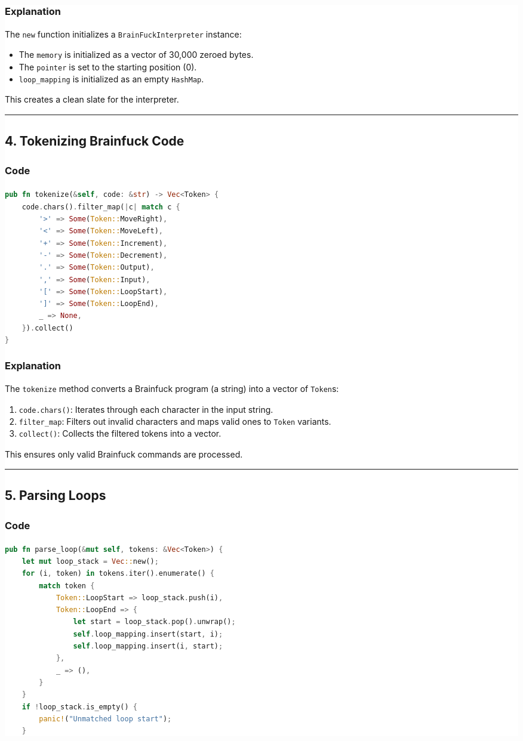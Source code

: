 ### Explanation

The `new` function initializes a `BrainFuckInterpreter` instance:

- The `memory` is initialized as a vector of 30,000 zeroed bytes.
- The `pointer` is set to the starting position (0).
- `loop_mapping` is initialized as an empty `HashMap`.

This creates a clean slate for the interpreter.

---

## 4. Tokenizing Brainfuck Code

### Code

```rust
pub fn tokenize(&self, code: &str) -> Vec<Token> {
    code.chars().filter_map(|c| match c {
        '>' => Some(Token::MoveRight),
        '<' => Some(Token::MoveLeft),
        '+' => Some(Token::Increment),
        '-' => Some(Token::Decrement),
        '.' => Some(Token::Output),
        ',' => Some(Token::Input),
        '[' => Some(Token::LoopStart),
        ']' => Some(Token::LoopEnd),
        _ => None,
    }).collect()
}
```

### Explanation

The `tokenize` method converts a Brainfuck program (a string) into a vector of `Token`s:

1. `code.chars()`: Iterates through each character in the input string.
2. `filter_map`: Filters out invalid characters and maps valid ones to `Token` variants.
3. `collect()`: Collects the filtered tokens into a vector.

This ensures only valid Brainfuck commands are processed.

---

## 5. Parsing Loops

### Code

```rust
pub fn parse_loop(&mut self, tokens: &Vec<Token>) {
    let mut loop_stack = Vec::new();
    for (i, token) in tokens.iter().enumerate() {
        match token {
            Token::LoopStart => loop_stack.push(i),
            Token::LoopEnd => {
                let start = loop_stack.pop().unwrap();
                self.loop_mapping.insert(start, i);
                self.loop_mapping.insert(i, start);
            },
            _ => (),
        }
    }
    if !loop_stack.is_empty() {
        panic!("Unmatched loop start");
    }
```
